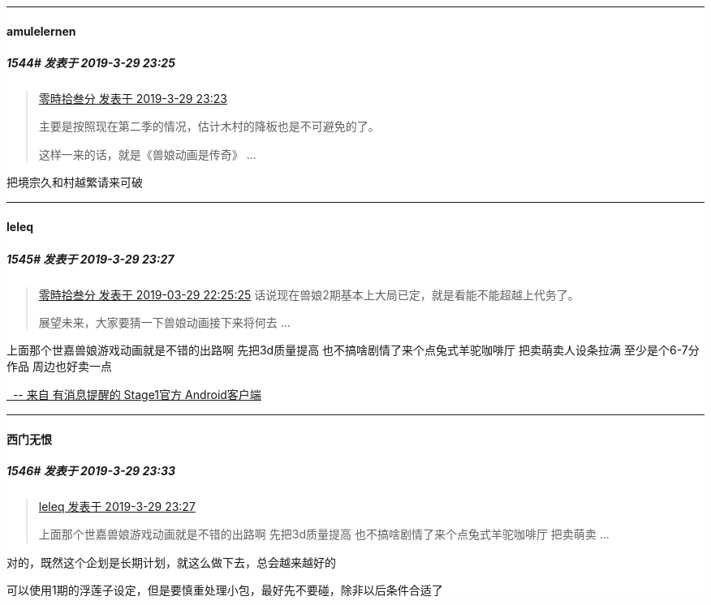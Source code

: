 





*****

####  amulelernen  
##### 1544#       发表于 2019-3-29 23:25



<blockquote><a href="httphttps://bbs.saraba1st.com/2b/forum.php?mod=redirect&amp;goto=findpost&amp;pid=43092522&amp;ptid=1786645" target="_blank">零時拾叁分 发表于 2019-3-29 23:23</a>

主要是按照现在第二季的情况，估计木村的降板也是不可避免的了。

这样一来的话，就是《兽娘动画是传奇》 ...</blockquote>
把境宗久和村越繁请来可破







*****

####  leleq  
##### 1545#       发表于 2019-3-29 23:27



<blockquote><a href="httphttps://bbs.saraba1st.com/2b/forum.php?mod=redirect&amp;goto=findpost&amp;pid=43091868&amp;ptid=1786645" target="_blank">零時拾叁分 发表于 2019-03-29 22:25:25</a>
话说现在兽娘2期基本上大局已定，就是看能不能超越上代务了。

展望未来，大家要猜一下兽娘动画接下来将何去 ...</blockquote>上面那个世嘉兽娘游戏动画就是不错的出路啊 先把3d质量提高 也不搞啥剧情了来个点兔式羊驼咖啡厅 把卖萌卖人设条拉满 至少是个6-7分作品 周边也好卖一点

[  -- 来自 有消息提醒的 Stage1官方 Android客户端](https://www.coolapk.com/apk/140634)







*****

####  西门无恨  
##### 1546#       发表于 2019-3-29 23:33



<blockquote><a href="httphttps://bbs.saraba1st.com/2b/forum.php?mod=redirect&amp;goto=findpost&amp;pid=43092570&amp;ptid=1786645" target="_blank">leleq 发表于 2019-3-29 23:27</a>

上面那个世嘉兽娘游戏动画就是不错的出路啊 先把3d质量提高 也不搞啥剧情了来个点兔式羊驼咖啡厅 把卖萌卖 ...</blockquote>
对的，既然这个企划是长期计划，就这么做下去，总会越来越好的

可以使用1期的浮莲子设定，但是要慎重处理小包，最好先不要碰，除非以后条件合适了



